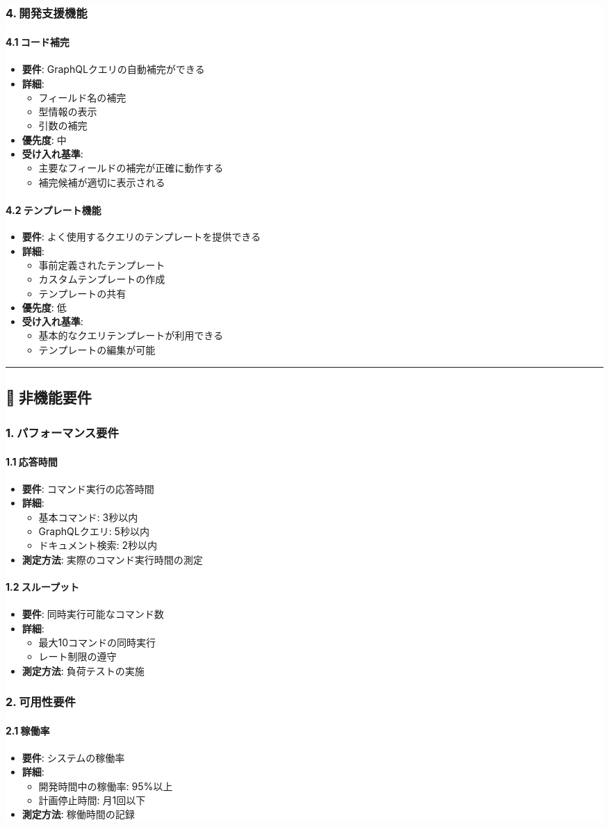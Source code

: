### 4. 開発支援機能

#### 4.1 コード補完
- **要件**: GraphQLクエリの自動補完ができる
- **詳細**:
  - フィールド名の補完
  - 型情報の表示
  - 引数の補完
- **優先度**: 中
- **受け入れ基準**:
  - 主要なフィールドの補完が正確に動作する
  - 補完候補が適切に表示される

#### 4.2 テンプレート機能
- **要件**: よく使用するクエリのテンプレートを提供できる
- **詳細**:
  - 事前定義されたテンプレート
  - カスタムテンプレートの作成
  - テンプレートの共有
- **優先度**: 低
- **受け入れ基準**:
  - 基本的なクエリテンプレートが利用できる
  - テンプレートの編集が可能

---

## 🚫 非機能要件

### 1. パフォーマンス要件

#### 1.1 応答時間
- **要件**: コマンド実行の応答時間
- **詳細**:
  - 基本コマンド: 3秒以内
  - GraphQLクエリ: 5秒以内
  - ドキュメント検索: 2秒以内
- **測定方法**: 実際のコマンド実行時間の測定

#### 1.2 スループット
- **要件**: 同時実行可能なコマンド数
- **詳細**:
  - 最大10コマンドの同時実行
  - レート制限の遵守
- **測定方法**: 負荷テストの実施

### 2. 可用性要件

#### 2.1 稼働率
- **要件**: システムの稼働率
- **詳細**:
  - 開発時間中の稼働率: 95%以上
  - 計画停止時間: 月1回以下
- **測定方法**: 稼働時間の記録
